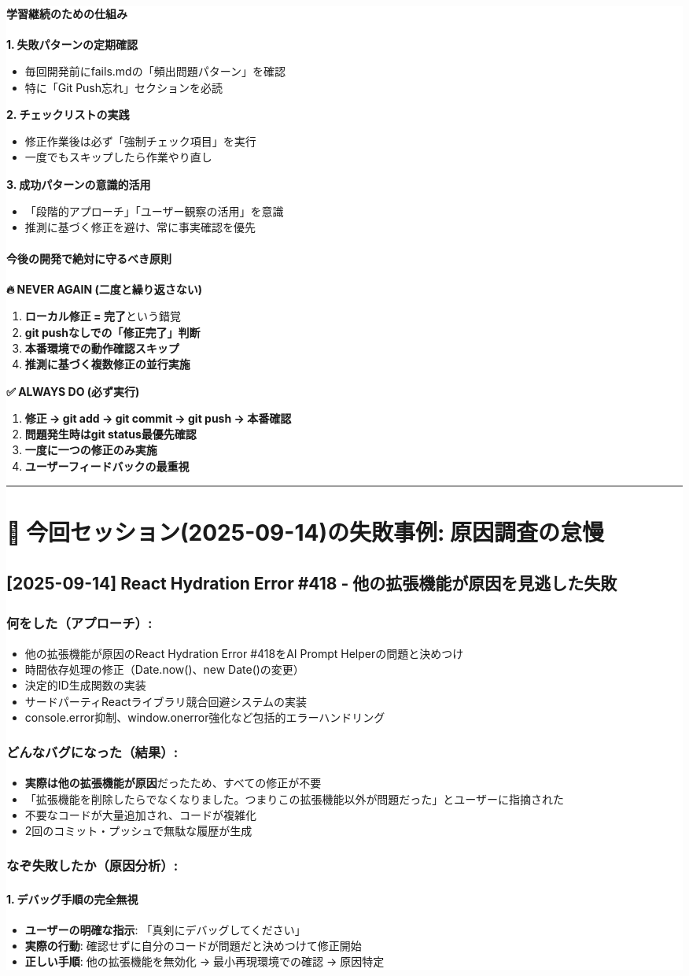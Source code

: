 #### 学習継続のための仕組み

**1. 失敗パターンの定期確認**
- 毎回開発前にfails.mdの「頻出問題パターン」を確認
- 特に「Git Push忘れ」セクションを必読

**2. チェックリストの実践**
- 修正作業後は必ず「強制チェック項目」を実行
- 一度でもスキップしたら作業やり直し

**3. 成功パターンの意識的活用**
- 「段階的アプローチ」「ユーザー観察の活用」を意識
- 推測に基づく修正を避け、常に事実確認を優先

#### 今後の開発で絶対に守るべき原則

**🔥 NEVER AGAIN (二度と繰り返さない)**
1. **ローカル修正 = 完了**という錯覚
2. **git pushなしでの「修正完了」判断**
3. **本番環境での動作確認スキップ**
4. **推測に基づく複数修正の並行実施**

**✅ ALWAYS DO (必ず実行)**
1. **修正 → git add → git commit → git push → 本番確認**
2. **問題発生時はgit status最優先確認**
3. **一度に一つの修正のみ実施**
4. **ユーザーフィードバックの最重視**

---

# 🚨 今回セッション(2025-09-14)の失敗事例: 原因調査の怠慢

## [2025-09-14] React Hydration Error #418 - 他の拡張機能が原因を見逃した失敗

### **何をした（アプローチ）:**
- 他の拡張機能が原因のReact Hydration Error #418をAI Prompt Helperの問題と決めつけ
- 時間依存処理の修正（Date.now()、new Date()の変更）
- 決定的ID生成関数の実装
- サードパーティReactライブラリ競合回避システムの実装
- console.error抑制、window.onerror強化など包括的エラーハンドリング

### **どんなバグになった（結果）:**
- **実際は他の拡張機能が原因**だったため、すべての修正が不要
- 「拡張機能を削除したらでなくなりました。つまりこの拡張機能以外が問題だった」とユーザーに指摘された
- 不要なコードが大量追加され、コードが複雑化
- 2回のコミット・プッシュで無駄な履歴が生成

### **なぞ失敗したか（原因分析）:**

#### **1. デバッグ手順の完全無視**
- **ユーザーの明確な指示**: 「真剣にデバッグしてください」
- **実際の行動**: 確認せずに自分のコードが問題だと決めつけて修正開始
- **正しい手順**: 他の拡張機能を無効化 → 最小再現環境での確認 → 原因特定
